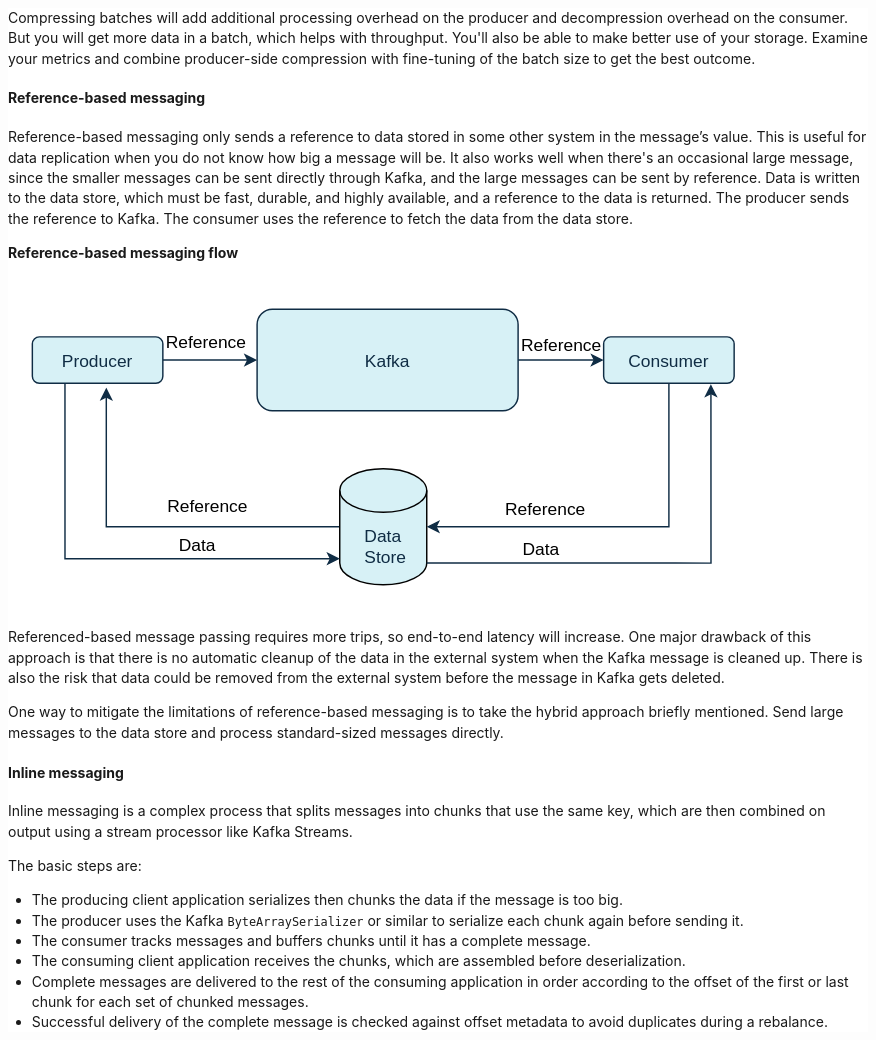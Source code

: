 Compressing batches will add additional processing overhead on the producer and decompression overhead on the consumer. But you will get more data in a batch, which helps with throughput. You'll also be able to make better use of your storage. Examine your metrics and combine producer-side compression with fine-tuning of the batch size to get the best outcome.

#### Reference-based messaging
Reference-based messaging only sends a reference to data stored in some other system in the message’s value. This is useful for data replication when you do not know how big a message will be.
It also works well when there's an occasional large message, since the smaller messages can be sent directly through Kafka, and the large messages can be sent by reference.
Data is written to the data store, which must be fast, durable, and highly available, and a reference to the data is returned. The producer sends the reference to Kafka. The consumer uses the reference to fetch the data from the data store.

**Reference-based messaging flow**

![Image of reference-based messaging flow](/assets/images/posts/2021-05-06-broker-tuning-reference-messaging.png)

Referenced-based message passing requires more trips, so end-to-end latency will increase. One major drawback of this approach is that there is no automatic cleanup of the data in the external system when the Kafka message is cleaned up.
There is also the risk that data could be removed from the external system before the message in Kafka gets deleted.

One way to mitigate the limitations of reference-based messaging is to take the hybrid approach briefly mentioned. Send large messages to the data store and process standard-sized messages directly.

#### Inline messaging
Inline messaging is a complex process that splits messages into chunks that use the same key, which are then combined on output using a stream processor like Kafka Streams.

The basic steps are:

- The producing client application serializes then chunks the data if the message is too big.
- The producer uses the Kafka `ByteArraySerializer` or similar to serialize each chunk again before sending it.
- The consumer tracks messages and buffers chunks until it has a complete message.
- The consuming client application receives the chunks, which are assembled before deserialization.
- Complete messages are delivered to the rest of the consuming application in order according to the offset of the first or last chunk for each set of chunked messages.
- Successful delivery of the complete message is checked against offset metadata to avoid duplicates during a rebalance.
